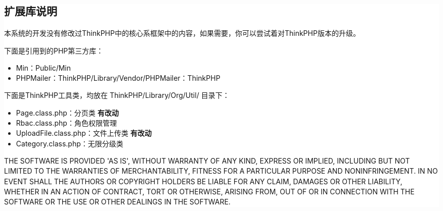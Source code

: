 ## 扩展库说明 ##

本系统的开发没有修改过ThinkPHP中的核心系框架中的内容，如果需要，你可以尝试着对ThinkPHP版本的升级。

下面是引用到的PHP第三方库：

* Min：Public/Min
* PHPMailer：ThinkPHP/Library/Vendor/PHPMailer：ThinkPHP

下面是ThinkPHP工具类，均放在 ThinkPHP/Library/Org/Util/ 目录下：

* Page.class.php：分页类 __有改动__
* Rbac.class.php：角色权限管理
* UploadFile.class.php：文件上传类 __有改动__
* Category.class.php：无限分级类



THE SOFTWARE IS PROVIDED 'AS IS', WITHOUT WARRANTY OF ANY KIND,
EXPRESS OR IMPLIED, INCLUDING BUT NOT LIMITED TO THE WARRANTIES OF
MERCHANTABILITY, FITNESS FOR A PARTICULAR PURPOSE AND NONINFRINGEMENT.
IN NO EVENT SHALL THE AUTHORS OR COPYRIGHT HOLDERS BE LIABLE FOR ANY
CLAIM, DAMAGES OR OTHER LIABILITY, WHETHER IN AN ACTION OF CONTRACT,
TORT OR OTHERWISE, ARISING FROM, OUT OF OR IN CONNECTION WITH THE
SOFTWARE OR THE USE OR OTHER DEALINGS IN THE SOFTWARE.
